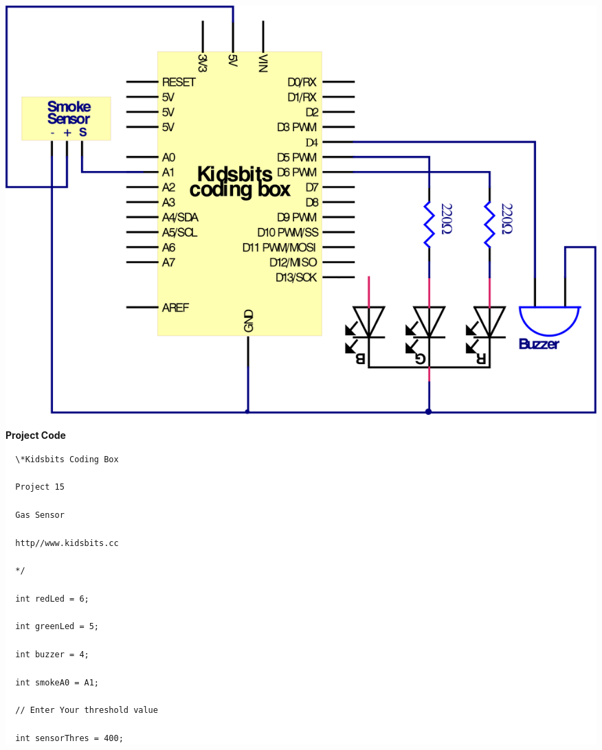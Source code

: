 ![](media/9bfc4d81fdcc10fa68673e26f07497d5.jpg )
  
**Project Code**
  
  
  
      \*Kidsbits Coding Box
  
      Project 15
  
      Gas Sensor
  
      http//www.kidsbits.cc
  
      */
  
      int redLed = 6;
  
      int greenLed = 5;
  
      int buzzer = 4;
  
      int smokeA0 = A1;
  
      // Enter Your threshold value
  
      int sensorThres = 400;
  